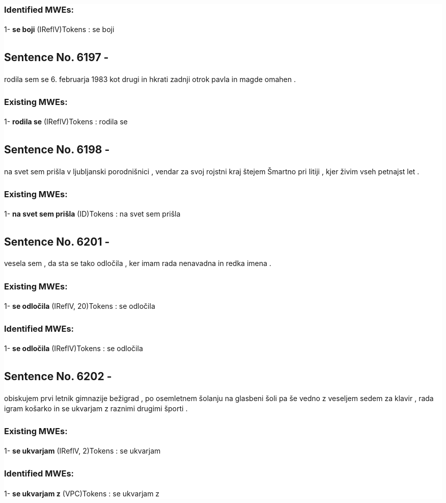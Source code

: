### Identified MWEs: 
1- **se boji** (IReflV)Tokens : 
se
boji

## Sentence No. 6197 - 
rodila sem se 6. februarja 1983 kot drugi in hkrati zadnji otrok pavla in magde omahen . 
### Existing MWEs: 
1- **rodila se** (IReflV)Tokens : 
rodila
se

## Sentence No. 6198 - 
na svet sem prišla v ljubljanski porodnišnici , vendar za svoj rojstni kraj štejem Šmartno pri litiji , kjer živim vseh petnajst let . 
### Existing MWEs: 
1- **na svet sem prišla** (ID)Tokens : 
na
svet
sem
prišla

## Sentence No. 6201 - 
vesela sem , da sta se tako odločila , ker imam rada nenavadna in redka imena . 
### Existing MWEs: 
1- **se odločila** (IReflV, 20)Tokens : 
se
odločila

### Identified MWEs: 
1- **se odločila** (IReflV)Tokens : 
se
odločila

## Sentence No. 6202 - 
obiskujem prvi letnik gimnazije bežigrad , po osemletnem šolanju na glasbeni šoli pa še vedno z veseljem sedem za klavir , rada igram košarko in se ukvarjam z raznimi drugimi športi . 
### Existing MWEs: 
1- **se ukvarjam** (IReflV, 2)Tokens : 
se
ukvarjam

### Identified MWEs: 
1- **se ukvarjam z** (VPC)Tokens : 
se
ukvarjam
z
